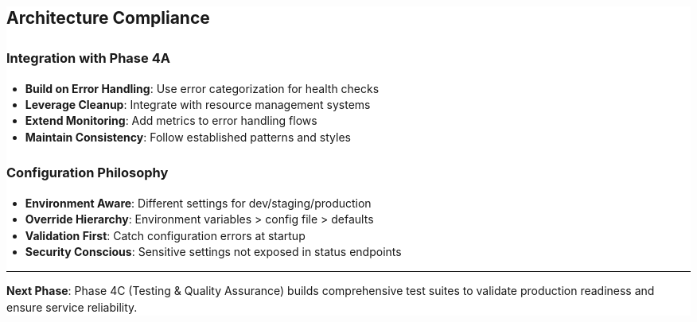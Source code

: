 ## Architecture Compliance

### **Integration with Phase 4A**
- **Build on Error Handling**: Use error categorization for health checks
- **Leverage Cleanup**: Integrate with resource management systems  
- **Extend Monitoring**: Add metrics to error handling flows
- **Maintain Consistency**: Follow established patterns and styles

### **Configuration Philosophy**
- **Environment Aware**: Different settings for dev/staging/production
- **Override Hierarchy**: Environment variables > config file > defaults
- **Validation First**: Catch configuration errors at startup
- **Security Conscious**: Sensitive settings not exposed in status endpoints

---

**Next Phase**: Phase 4C (Testing & Quality Assurance) builds comprehensive test suites to validate production readiness and ensure service reliability.